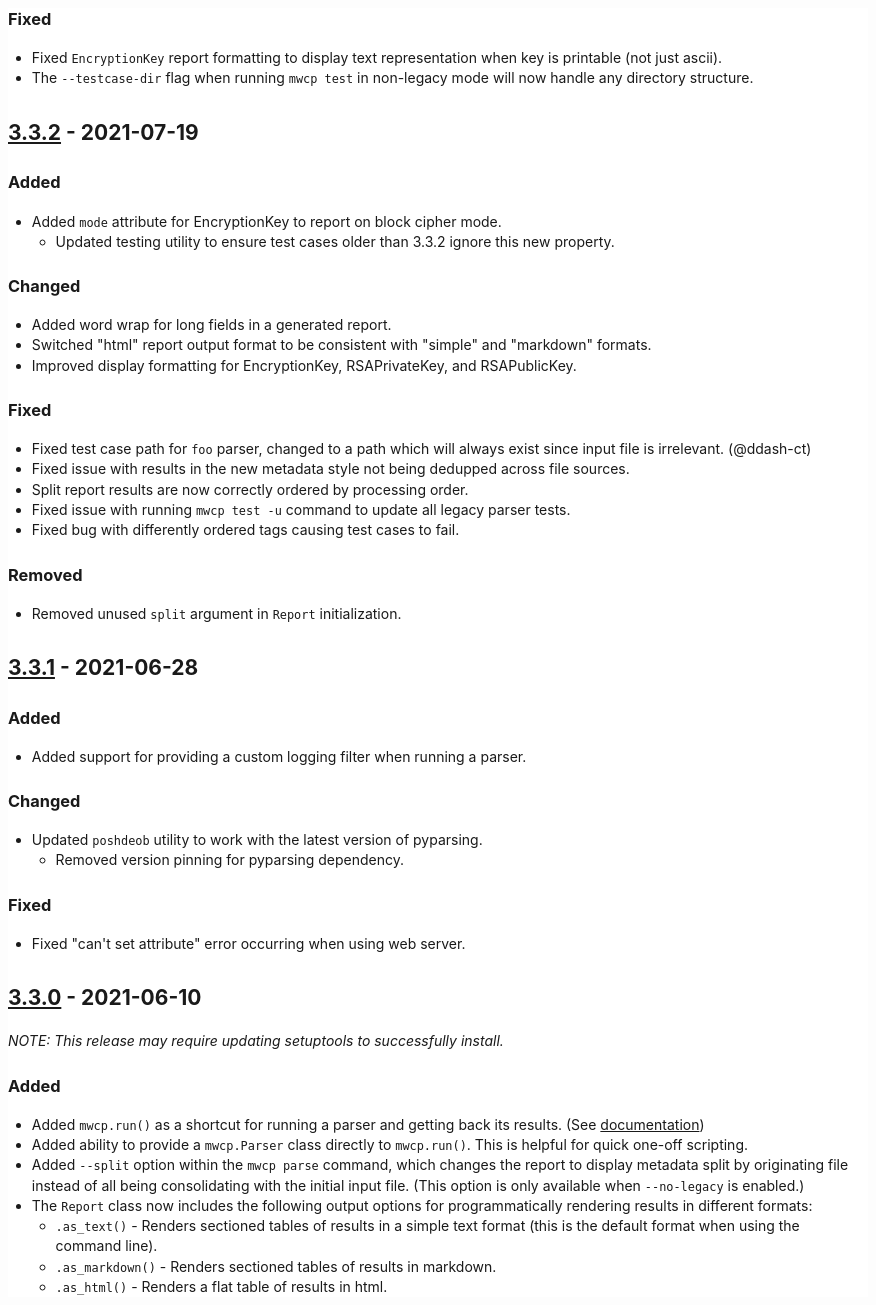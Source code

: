 ### Fixed
- Fixed `EncryptionKey` report formatting to display text representation when key is printable (not just ascii).
- The `--testcase-dir` flag when running `mwcp test` in non-legacy mode will now handle any directory structure.


## [3.3.2] - 2021-07-19

### Added
- Added `mode` attribute for EncryptionKey to report on block cipher mode.
  - Updated testing utility to ensure test cases older than 3.3.2 ignore this new property.

### Changed
- Added word wrap for long fields in a generated report.
- Switched "html" report output format to be consistent with "simple" and "markdown" formats.
- Improved display formatting for EncryptionKey, RSAPrivateKey, and RSAPublicKey.

### Fixed
- Fixed test case path for `foo` parser, changed to a path which will always exist since input file is irrelevant. (@ddash-ct)
- Fixed issue with results in the new metadata style not being dedupped across file sources.
- Split report results are now correctly ordered by processing order.
- Fixed issue with running `mwcp test -u` command to update all legacy parser tests.
- Fixed bug with differently ordered tags causing test cases to fail.

### Removed
- Removed unused `split` argument in `Report` initialization.


## [3.3.1] - 2021-06-28

### Added
- Added support for providing a custom logging filter when running a parser.

### Changed
- Updated `poshdeob` utility to work with the latest version of pyparsing.
  - Removed version pinning for pyparsing dependency.

### Fixed
- Fixed "can't set attribute" error occurring when using web server.


## [3.3.0] - 2021-06-10

*NOTE: This release may require updating setuptools to successfully install.*

### Added
- Added `mwcp.run()` as a shortcut for running a parser and getting back its results. (See [documentation](/README.md#python-api))
- Added ability to provide a `mwcp.Parser` class directly to `mwcp.run()`.
  This is helpful for quick one-off scripting.
- Added `--split` option within the `mwcp parse` command, which changes the report to display
  metadata split by originating file instead of all being consolidating with the initial input file.
  (This option is only available when `--no-legacy` is enabled.)
- The `Report` class now includes the following output options for programmatically rendering results in different formats:
  - `.as_text()` - Renders sectioned tables of results in a simple text format (this is the default format when using the command line).
  - `.as_markdown()` - Renders sectioned tables of results in markdown.
  - `.as_html()` - Renders a flat table of results in html.

[Unreleased]: https://github.com/dod-cyber-crime-center/DC3-MWCP/compare/3.12.0...HEAD
[3.12.0]: https://github.com/dod-cyber-crime-center/DC3-MWCP/compare/3.11.0...3.12.0
[3.11.0]: https://github.com/dod-cyber-crime-center/DC3-MWCP/compare/3.10.1...3.11.0
[3.10.1]: https://github.com/dod-cyber-crime-center/DC3-MWCP/compare/3.10.0...3.10.1
[3.10.0]: https://github.com/dod-cyber-crime-center/DC3-MWCP/compare/3.9.0...3.10.0
[3.9.0]: https://github.com/dod-cyber-crime-center/DC3-MWCP/compare/3.8.0...3.9.0
[3.8.0]: https://github.com/dod-cyber-crime-center/DC3-MWCP/compare/3.7.0...3.8.0
[3.7.0]: https://github.com/dod-cyber-crime-center/DC3-MWCP/compare/3.6.2...3.7.0
[3.6.2]: https://github.com/dod-cyber-crime-center/DC3-MWCP/compare/3.6.1...3.6.2
[3.6.1]: https://github.com/dod-cyber-crime-center/DC3-MWCP/compare/3.6.0...3.6.1
[3.6.0]: https://github.com/dod-cyber-crime-center/DC3-MWCP/compare/3.5.0...3.6.0
[3.5.0]: https://github.com/dod-cyber-crime-center/DC3-MWCP/compare/3.4.0...3.5.0
[3.4.0]: https://github.com/dod-cyber-crime-center/DC3-MWCP/compare/3.3.2...3.4.0
[3.3.2]: https://github.com/dod-cyber-crime-center/DC3-MWCP/compare/3.3.1...3.3.2
[3.3.1]: https://github.com/dod-cyber-crime-center/DC3-MWCP/compare/3.3.0...3.3.1
[3.3.0]: https://github.com/dod-cyber-crime-center/DC3-MWCP/compare/3.2.1...3.3.0
[3.2.1]: https://github.com/dod-cyber-crime-center/DC3-MWCP/compare/3.2.0...3.2.1
[3.2.0]: https://github.com/dod-cyber-crime-center/DC3-MWCP/compare/3.1.0...3.2.0
[3.1.0]: https://github.com/dod-cyber-crime-center/DC3-MWCP/compare/3.0.1...3.1.0
[3.0.1]: https://github.com/dod-cyber-crime-center/DC3-MWCP/compare/3.0.0...3.0.1
[3.0.0]: https://github.com/dod-cyber-crime-center/DC3-MWCP/compare/2.2.0...3.0.0
[2.2.0]: https://github.com/dod-cyber-crime-center/DC3-MWCP/compare/2.2.0...2.2.0
[2.1.0]: https://github.com/dod-cyber-crime-center/DC3-MWCP/compare/2.0.3...2.1.0
[2.0.3]: https://github.com/dod-cyber-crime-center/DC3-MWCP/compare/2.0.2...2.0.3
[2.0.2]: https://github.com/dod-cyber-crime-center/DC3-MWCP/compare/2.0.1...2.0.2
[2.0.1]: https://github.com/dod-cyber-crime-center/DC3-MWCP/compare/2.0.0...2.0.1
[2.0.0]: https://github.com/dod-cyber-crime-center/DC3-MWCP/compare/1.4.1...2.0.0
[1.4.1]: https://github.com/dod-cyber-crime-center/DC3-MWCP/compare/1.4.0...1.4.1
[1.4.0]: https://github.com/dod-cyber-crime-center/DC3-MWCP/compare/1.3.0...1.4.0
[1.3.0]: https://github.com/dod-cyber-crime-center/DC3-MWCP/compare/1.2.0...1.3.0
[1.2.0]: https://github.com/dod-cyber-crime-center/DC3-MWCP/compare/1.1.0...1.2.0
[1.1.0]: https://github.com/dod-cyber-crime-center/DC3-MWCP/compare/1.0.0...1.1.0